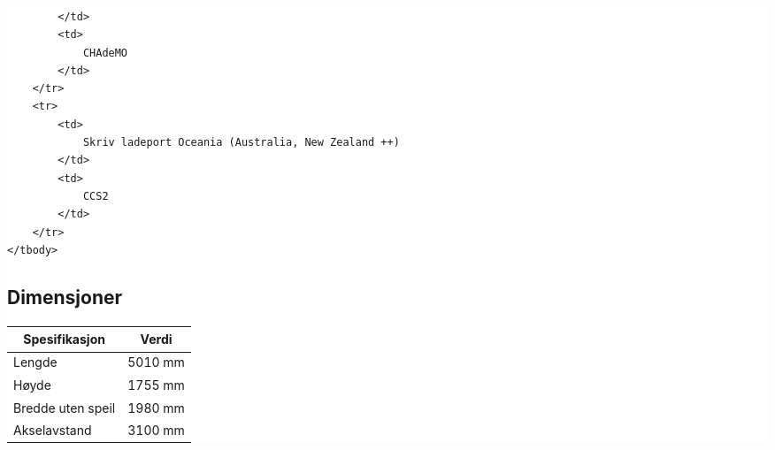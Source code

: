 			</td>
			<td>
				CHAdeMO
			</td>
		</tr>
		<tr>
			<td>
				Skriv ladeport Oceania (Australia, New Zealand ++)
			</td>
			<td>
				CCS2
			</td>
		</tr>
	</tbody>
</table>

## Dimensjoner

<table class="table table-striped border">
	<thead>
			<tr>
			<th>
				Spesifikasjon
			</th>
			<th>
				Verdi
			</th>
			</tr>
	</thead>
	<tbody>
		<tr>
			<td>
				Lengde
			</td>
			<td>
				5010 mm
			</td>
		</tr>
		<tr>
			<td>
				Høyde
			</td>
			<td>
				1755 mm
			</td>
		</tr>
		<tr>
			<td>
				Bredde uten speil
			</td>
			<td>
				1980 mm
			</td>
		</tr>
		<tr>
			<td>
				Akselavstand
			</td>
			<td>
				3100 mm
			</td>
		</tr>
		<tr>